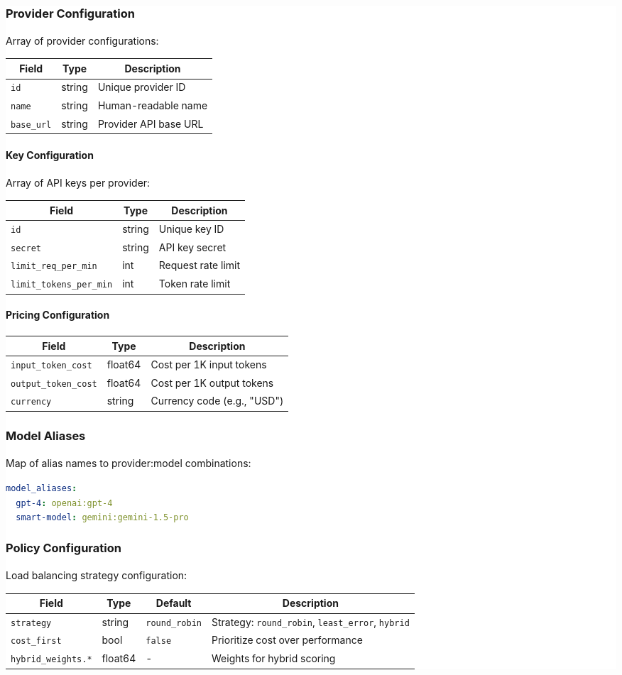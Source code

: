 ### Provider Configuration

Array of provider configurations:

| Field | Type | Description |
|-------|------|-------------|
| `id` | string | Unique provider ID |
| `name` | string | Human-readable name |
| `base_url` | string | Provider API base URL |

#### Key Configuration
Array of API keys per provider:

| Field | Type | Description |
|-------|------|-------------|
| `id` | string | Unique key ID |
| `secret` | string | API key secret |
| `limit_req_per_min` | int | Request rate limit |
| `limit_tokens_per_min` | int | Token rate limit |

#### Pricing Configuration
| Field | Type | Description |
|-------|------|-------------|
| `input_token_cost` | float64 | Cost per 1K input tokens |
| `output_token_cost` | float64 | Cost per 1K output tokens |
| `currency` | string | Currency code (e.g., "USD") |

### Model Aliases

Map of alias names to provider:model combinations:

```yaml
model_aliases:
  gpt-4: openai:gpt-4
  smart-model: gemini:gemini-1.5-pro
```

### Policy Configuration

Load balancing strategy configuration:

| Field | Type | Default | Description |
|-------|------|---------|-------------|
| `strategy` | string | `round_robin` | Strategy: `round_robin`, `least_error`, `hybrid` |
| `cost_first` | bool | `false` | Prioritize cost over performance |
| `hybrid_weights.*` | float64 | - | Weights for hybrid scoring |
